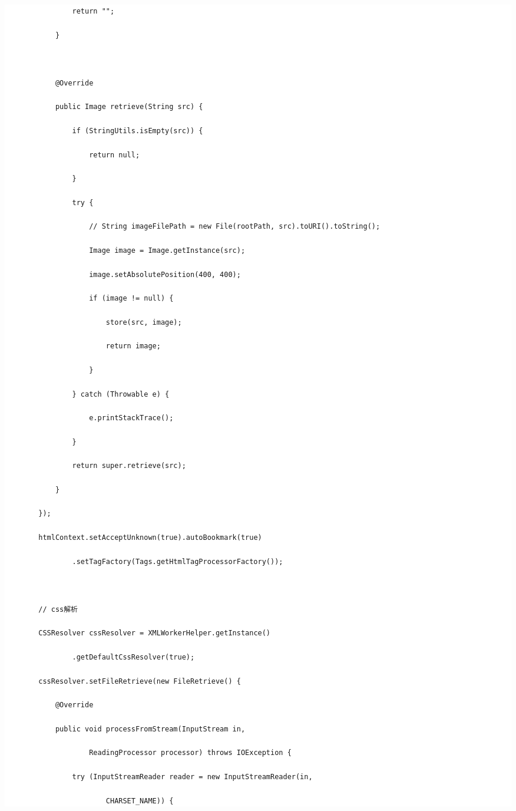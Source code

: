                     return "";

                }

    

                @Override

                public Image retrieve(String src) {

                    if (StringUtils.isEmpty(src)) {

                        return null;

                    }

                    try {

                        // String imageFilePath = new File(rootPath, src).toURI().toString();

                        Image image = Image.getInstance(src);

                        image.setAbsolutePosition(400, 400);

                        if (image != null) {

                            store(src, image);

                            return image;

                        }

                    } catch (Throwable e) {

                        e.printStackTrace();

                    }

                    return super.retrieve(src);

                }

            });

            htmlContext.setAcceptUnknown(true).autoBookmark(true)

                    .setTagFactory(Tags.getHtmlTagProcessorFactory());

    

            // css解析

            CSSResolver cssResolver = XMLWorkerHelper.getInstance()

                    .getDefaultCssResolver(true);

            cssResolver.setFileRetrieve(new FileRetrieve() {

                @Override

                public void processFromStream(InputStream in,

                        ReadingProcessor processor) throws IOException {

                    try (InputStreamReader reader = new InputStreamReader(in,

                            CHARSET_NAME)) {
